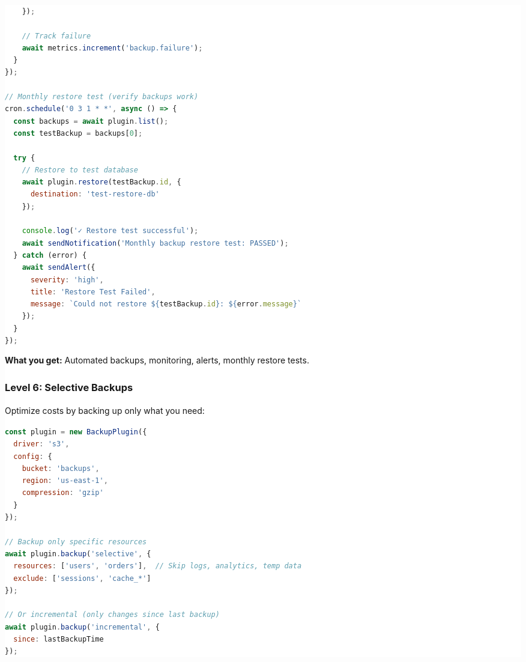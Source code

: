 ```javascript
    });

    // Track failure
    await metrics.increment('backup.failure');
  }
});

// Monthly restore test (verify backups work)
cron.schedule('0 3 1 * *', async () => {
  const backups = await plugin.list();
  const testBackup = backups[0];

  try {
    // Restore to test database
    await plugin.restore(testBackup.id, {
      destination: 'test-restore-db'
    });

    console.log('✓ Restore test successful');
    await sendNotification('Monthly backup restore test: PASSED');
  } catch (error) {
    await sendAlert({
      severity: 'high',
      title: 'Restore Test Failed',
      message: `Could not restore ${testBackup.id}: ${error.message}`
    });
  }
});
```

**What you get:** Automated backups, monitoring, alerts, monthly restore tests.

### Level 6: Selective Backups

Optimize costs by backing up only what you need:

```javascript
const plugin = new BackupPlugin({
  driver: 's3',
  config: {
    bucket: 'backups',
    region: 'us-east-1',
    compression: 'gzip'
  }
});

// Backup only specific resources
await plugin.backup('selective', {
  resources: ['users', 'orders'],  // Skip logs, analytics, temp data
  exclude: ['sessions', 'cache_*']
});

// Or incremental (only changes since last backup)
await plugin.backup('incremental', {
  since: lastBackupTime
});
```
